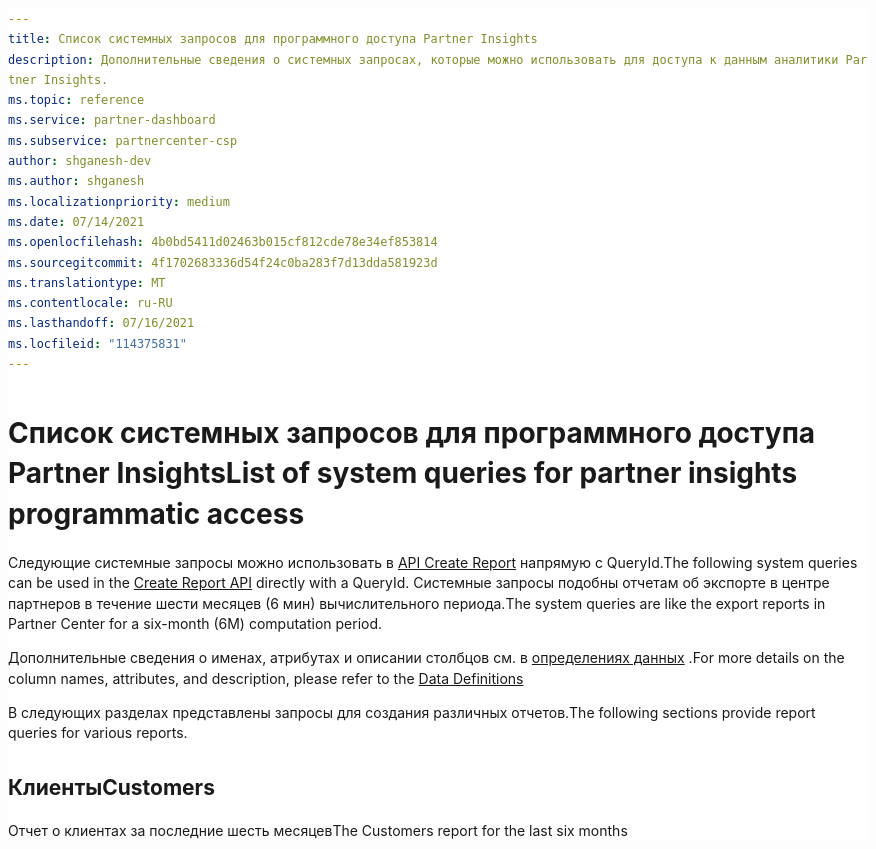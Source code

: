 ```yaml
---
title: Список системных запросов для программного доступа Partner Insights
description: Дополнительные сведения о системных запросах, которые можно использовать для доступа к данным аналитики Partner Insights.
ms.topic: reference
ms.service: partner-dashboard
ms.subservice: partnercenter-csp
author: shganesh-dev
ms.author: shganesh
ms.localizationpriority: medium
ms.date: 07/14/2021
ms.openlocfilehash: 4b0bd5411d02463b015cf812cde78e34ef853814
ms.sourcegitcommit: 4f1702683336d54f24c0ba283f7d13dda581923d
ms.translationtype: MT
ms.contentlocale: ru-RU
ms.lasthandoff: 07/16/2021
ms.locfileid: "114375831"
---
```

# <a name="list-of-system-queries-for-partner-insights-programmatic-access"></a><span data-ttu-id="c7188-103">Список системных запросов для программного доступа Partner Insights</span><span class="sxs-lookup"><span data-stu-id="c7188-103">List of system queries for partner insights programmatic access</span></span>

<span data-ttu-id="c7188-104">Следующие системные запросы можно использовать в [API Create Report](insights-programmatic-access-paradigm.md#create-report-api) напрямую с QueryId.</span><span class="sxs-lookup"><span data-stu-id="c7188-104">The following system queries can be used in the [Create Report API](insights-programmatic-access-paradigm.md#create-report-api) directly with a QueryId.</span></span> <span data-ttu-id="c7188-105">Системные запросы подобны отчетам об экспорте в центре партнеров в течение шести месяцев (6 мин) вычислительного периода.</span><span class="sxs-lookup"><span data-stu-id="c7188-105">The system queries are like the export reports in Partner Center for a six-month (6M) computation period.</span></span>

<span data-ttu-id="c7188-106">Дополнительные сведения о именах, атрибутах и описании столбцов см. в [определениях данных](insights-data-definitions.md) .</span><span class="sxs-lookup"><span data-stu-id="c7188-106">For more details on the column names, attributes, and description, please refer to the [Data Definitions](insights-data-definitions.md)</span></span>

<span data-ttu-id="c7188-107">В следующих разделах представлены запросы для создания различных отчетов.</span><span class="sxs-lookup"><span data-stu-id="c7188-107">The following sections provide report queries for various reports.</span></span>

## <a name="customers"></a><span data-ttu-id="c7188-108">Клиенты</span><span class="sxs-lookup"><span data-stu-id="c7188-108">Customers</span></span>

<span data-ttu-id="c7188-109">Отчет о клиентах за последние шесть месяцев</span><span class="sxs-lookup"><span data-stu-id="c7188-109">The Customers report for the last six months</span></span>
